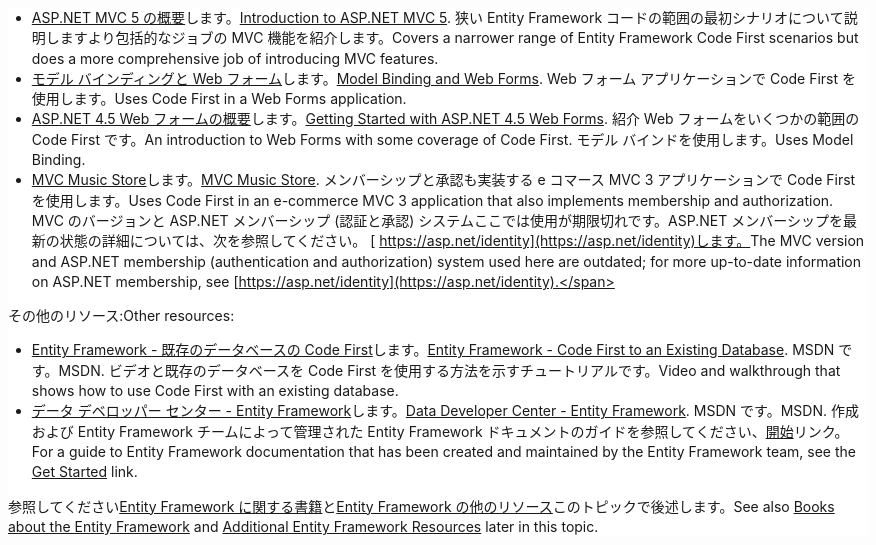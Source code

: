 - <span data-ttu-id="4e80d-155">[ASP.NET MVC 5 の概要](../mvc/overview/getting-started/introduction/getting-started.md)します。</span><span class="sxs-lookup"><span data-stu-id="4e80d-155">[Introduction to ASP.NET MVC 5](../mvc/overview/getting-started/introduction/getting-started.md).</span></span> <span data-ttu-id="4e80d-156">狭い Entity Framework コードの範囲の最初シナリオについて説明しますより包括的なジョブの MVC 機能を紹介します。</span><span class="sxs-lookup"><span data-stu-id="4e80d-156">Covers a narrower range of Entity Framework Code First scenarios but does a more comprehensive job of introducing MVC features.</span></span>
- <span data-ttu-id="4e80d-157">[モデル バインディングと Web フォーム](https://go.microsoft.com/fwlink/?LinkId=286117)します。</span><span class="sxs-lookup"><span data-stu-id="4e80d-157">[Model Binding and Web Forms](https://go.microsoft.com/fwlink/?LinkId=286117).</span></span> <span data-ttu-id="4e80d-158">Web フォーム アプリケーションで Code First を使用します。</span><span class="sxs-lookup"><span data-stu-id="4e80d-158">Uses Code First in a Web Forms application.</span></span>
- <span data-ttu-id="4e80d-159">[ASP.NET 4.5 Web フォームの概要](../web-forms/overview/getting-started/getting-started-with-aspnet-45-web-forms/introduction-and-overview.md)します。</span><span class="sxs-lookup"><span data-stu-id="4e80d-159">[Getting Started with ASP.NET 4.5 Web Forms](../web-forms/overview/getting-started/getting-started-with-aspnet-45-web-forms/introduction-and-overview.md).</span></span> <span data-ttu-id="4e80d-160">紹介 Web フォームをいくつかの範囲の Code First です。</span><span class="sxs-lookup"><span data-stu-id="4e80d-160">An introduction to Web Forms with some coverage of Code First.</span></span> <span data-ttu-id="4e80d-161">モデル バインドを使用します。</span><span class="sxs-lookup"><span data-stu-id="4e80d-161">Uses Model Binding.</span></span>
- <span data-ttu-id="4e80d-162">[MVC Music Store](../mvc/overview/older-versions/mvc-music-store/mvc-music-store-part-1.md)します。</span><span class="sxs-lookup"><span data-stu-id="4e80d-162">[MVC Music Store](../mvc/overview/older-versions/mvc-music-store/mvc-music-store-part-1.md).</span></span> <span data-ttu-id="4e80d-163">メンバーシップと承認も実装する e コマース MVC 3 アプリケーションで Code First を使用します。</span><span class="sxs-lookup"><span data-stu-id="4e80d-163">Uses Code First in an e-commerce MVC 3 application that also implements membership and authorization.</span></span> <span data-ttu-id="4e80d-164">MVC のバージョンと ASP.NET メンバーシップ (認証と承認) システムここでは使用が期限切れです。ASP.NET メンバーシップを最新の状態の詳細については、次を参照してください。 [ https://asp.net/identity](https://asp.net/identity)します。</span><span class="sxs-lookup"><span data-stu-id="4e80d-164">The MVC version and ASP.NET membership (authentication and authorization) system used here are outdated; for more up-to-date information on ASP.NET membership, see [https://asp.net/identity](https://asp.net/identity).</span></span>

<span data-ttu-id="4e80d-165">その他のリソース:</span><span class="sxs-lookup"><span data-stu-id="4e80d-165">Other resources:</span></span>

- <span data-ttu-id="4e80d-166">[Entity Framework - 既存のデータベースの Code First](https://msdn.microsoft.com/data/jj200620)します。</span><span class="sxs-lookup"><span data-stu-id="4e80d-166">[Entity Framework - Code First to an Existing Database](https://msdn.microsoft.com/data/jj200620).</span></span> <span data-ttu-id="4e80d-167">MSDN です。</span><span class="sxs-lookup"><span data-stu-id="4e80d-167">MSDN.</span></span> <span data-ttu-id="4e80d-168">ビデオと既存のデータベースを Code First を使用する方法を示すチュートリアルです。</span><span class="sxs-lookup"><span data-stu-id="4e80d-168">Video and walkthrough that shows how to use Code First with an existing database.</span></span>
- <span data-ttu-id="4e80d-169">[データ デベロッパー センター - Entity Framework](https://msdn.microsoft.com/data/ef)します。</span><span class="sxs-lookup"><span data-stu-id="4e80d-169">[Data Developer Center - Entity Framework](https://msdn.microsoft.com/data/ef).</span></span> <span data-ttu-id="4e80d-170">MSDN です。</span><span class="sxs-lookup"><span data-stu-id="4e80d-170">MSDN.</span></span> <span data-ttu-id="4e80d-171">作成および Entity Framework チームによって管理された Entity Framework ドキュメントのガイドを参照してください、[開始](https://msdn.microsoft.com/data/ee712907)リンク。</span><span class="sxs-lookup"><span data-stu-id="4e80d-171">For a guide to Entity Framework documentation that has been created and maintained by the Entity Framework team, see the [Get Started](https://msdn.microsoft.com/data/ee712907) link.</span></span>

<span data-ttu-id="4e80d-172">参照してください[Entity Framework に関する書籍](#efbooks)と[Entity Framework の他のリソース](#otherefresources)このトピックで後述します。</span><span class="sxs-lookup"><span data-stu-id="4e80d-172">See also [Books about the Entity Framework](#efbooks) and [Additional Entity Framework Resources](#otherefresources) later in this topic.</span></span>
